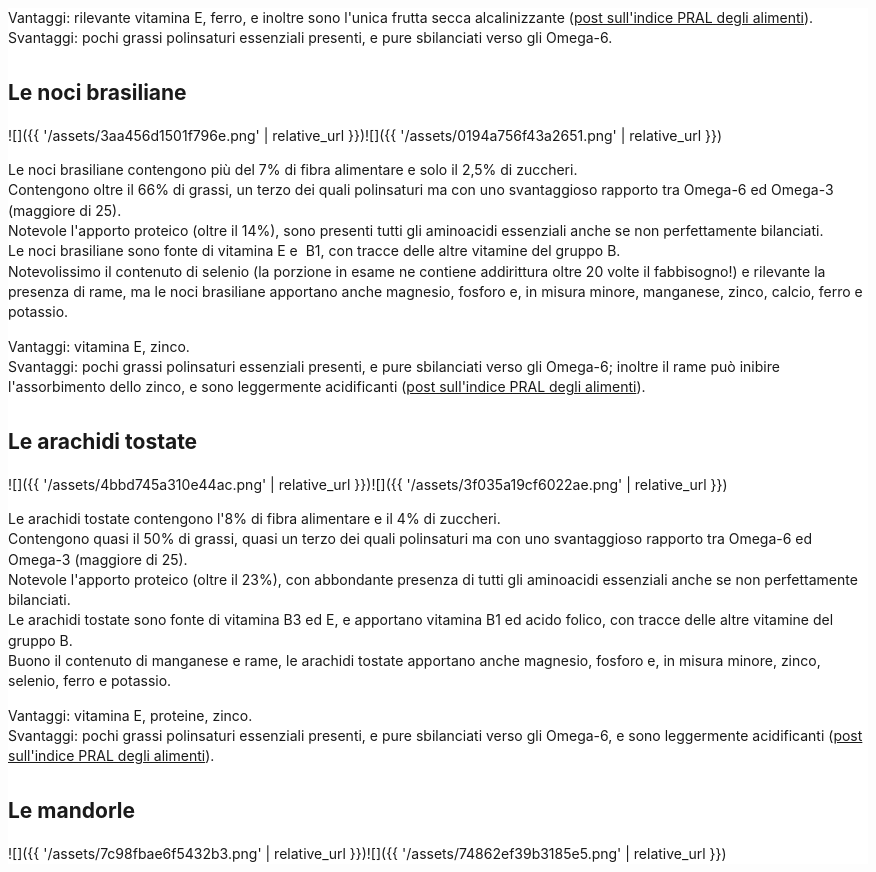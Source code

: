Vantaggi: rilevante vitamina E, ferro, e inoltre sono l'unica frutta secca alcalinizzante ([post sull'indice PRAL degli alimenti](http://perladieta.blogspot.it/2013/03/il-ph-dellorganismo-acidosi-ed.html)).  
Svantaggi: pochi grassi polinsaturi essenziali presenti, e pure sbilanciati verso gli Omega-6.  
  
  

**Le noci brasiliane**
----------------------

![]({{ '/assets/3aa456d1501f796e.png' | relative_url }})![]({{ '/assets/0194a756f43a2651.png' | relative_url }})

Le noci brasiliane contengono più del 7% di fibra alimentare e solo il 2,5% di zuccheri.  
Contengono oltre il 66% di grassi, un terzo dei quali polinsaturi ma con uno svantaggioso rapporto tra Omega-6 ed Omega-3 (maggiore di 25).  
Notevole l'apporto proteico (oltre il 14%), sono presenti tutti gli aminoacidi essenziali anche se non perfettamente bilanciati.  
Le noci brasiliane sono fonte di vitamina E e  B1, con tracce delle altre vitamine del gruppo B.  
Notevolissimo il contenuto di selenio (la porzione in esame ne contiene addirittura oltre 20 volte il fabbisogno!) e rilevante la presenza di rame, ma le noci brasiliane apportano anche magnesio, fosforo e, in misura minore, manganese, zinco, calcio, ferro e potassio.  
  
Vantaggi: vitamina E, zinco.  
Svantaggi: pochi grassi polinsaturi essenziali presenti, e pure sbilanciati verso gli Omega-6; inoltre il rame può inibire l'assorbimento dello zinco, e sono leggermente acidificanti ([post sull'indice PRAL degli alimenti](http://perladieta.blogspot.it/2013/03/il-ph-dellorganismo-acidosi-ed.html)).  
  
  

**Le arachidi tostate**
-----------------------

![]({{ '/assets/4bbd745a310e44ac.png' | relative_url }})![]({{ '/assets/3f035a19cf6022ae.png' | relative_url }})

Le arachidi tostate contengono l'8% di fibra alimentare e il 4% di zuccheri.  
Contengono quasi il 50% di grassi, quasi un terzo dei quali polinsaturi ma con uno svantaggioso rapporto tra Omega-6 ed Omega-3 (maggiore di 25).  
Notevole l'apporto proteico (oltre il 23%), con abbondante presenza di tutti gli aminoacidi essenziali anche se non perfettamente bilanciati.  
Le arachidi tostate sono fonte di vitamina B3 ed E, e apportano vitamina B1 ed acido folico, con tracce delle altre vitamine del gruppo B.  
Buono il contenuto di manganese e rame, le arachidi tostate apportano anche magnesio, fosforo e, in misura minore, zinco, selenio, ferro e potassio.  
  
Vantaggi: vitamina E, proteine, zinco.  
Svantaggi: pochi grassi polinsaturi essenziali presenti, e pure sbilanciati verso gli Omega-6, e sono leggermente acidificanti ([post sull'indice PRAL degli alimenti](http://perladieta.blogspot.it/2013/03/il-ph-dellorganismo-acidosi-ed.html)).  
  
  

**Le mandorle**
---------------

![]({{ '/assets/7c98fbae6f5432b3.png' | relative_url }})![]({{ '/assets/74862ef39b3185e5.png' | relative_url }})

